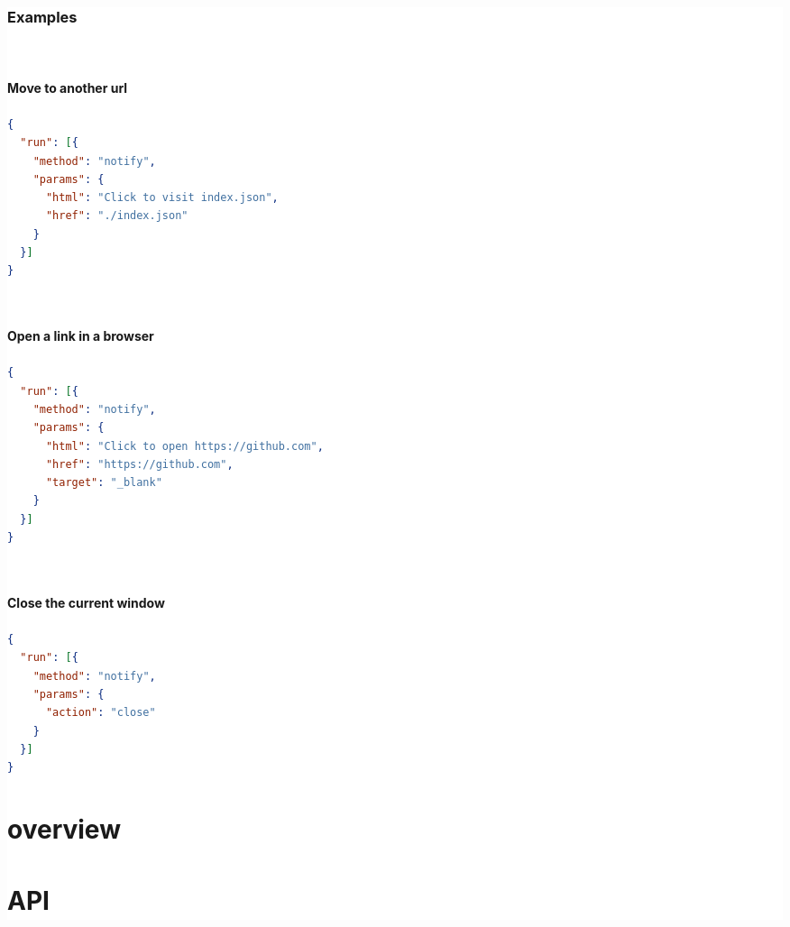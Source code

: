 ### Examples

<br>

#### Move to another url

```json
{
  "run": [{
    "method": "notify",
    "params": {
      "html": "Click to visit index.json",
      "href": "./index.json"
    }
  }]
}
```

<br>

#### Open a link in a browser

```json
{
  "run": [{
    "method": "notify",
    "params": {
      "html": "Click to open https://github.com",
      "href": "https://github.com",
      "target": "_blank"
    }
  }]
}
```

<br>

#### Close the current window

```json
{
  "run": [{
    "method": "notify",
    "params": {
      "action": "close"
    }
  }]
}
```


# overview

# API
